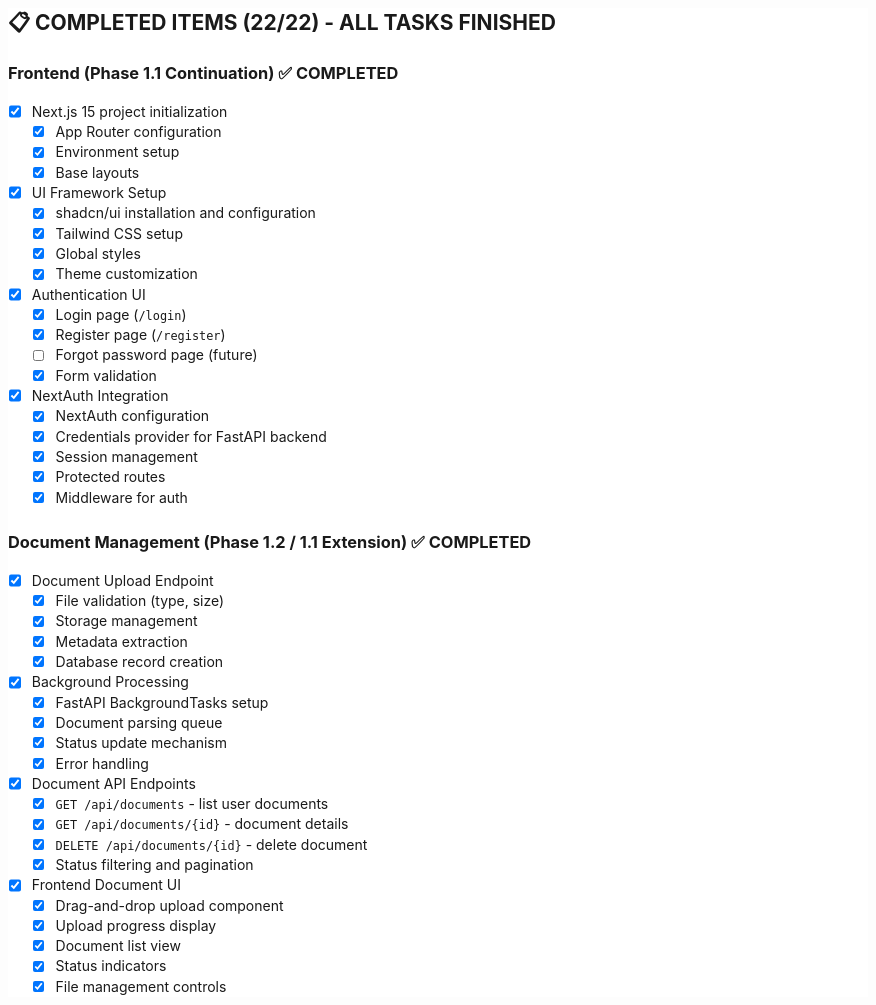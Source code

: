 
## 📋 COMPLETED ITEMS (22/22) - ALL TASKS FINISHED

### **Frontend (Phase 1.1 Continuation)** ✅ COMPLETED
- [x] Next.js 15 project initialization
  - [x] App Router configuration
  - [x] Environment setup
  - [x] Base layouts
  
- [x] UI Framework Setup
  - [x] shadcn/ui installation and configuration
  - [x] Tailwind CSS setup
  - [x] Global styles
  - [x] Theme customization
  
- [x] Authentication UI
  - [x] Login page (`/login`)
  - [x] Register page (`/register`)
  - [ ] Forgot password page (future)
  - [x] Form validation
  
- [x] NextAuth Integration
  - [x] NextAuth configuration
  - [x] Credentials provider for FastAPI backend
  - [x] Session management
  - [x] Protected routes
  - [x] Middleware for auth

### **Document Management (Phase 1.2 / 1.1 Extension)** ✅ COMPLETED
- [x] Document Upload Endpoint
  - [x] File validation (type, size)
  - [x] Storage management
  - [x] Metadata extraction
  - [x] Database record creation
  
- [x] Background Processing
  - [x] FastAPI BackgroundTasks setup
  - [x] Document parsing queue
  - [x] Status update mechanism
  - [x] Error handling
  
- [x] Document API Endpoints
  - [x] `GET /api/documents` - list user documents
  - [x] `GET /api/documents/{id}` - document details
  - [x] `DELETE /api/documents/{id}` - delete document
  - [x] Status filtering and pagination

- [x] Frontend Document UI
  - [x] Drag-and-drop upload component
  - [x] Upload progress display
  - [x] Document list view
  - [x] Status indicators
  - [x] File management controls
